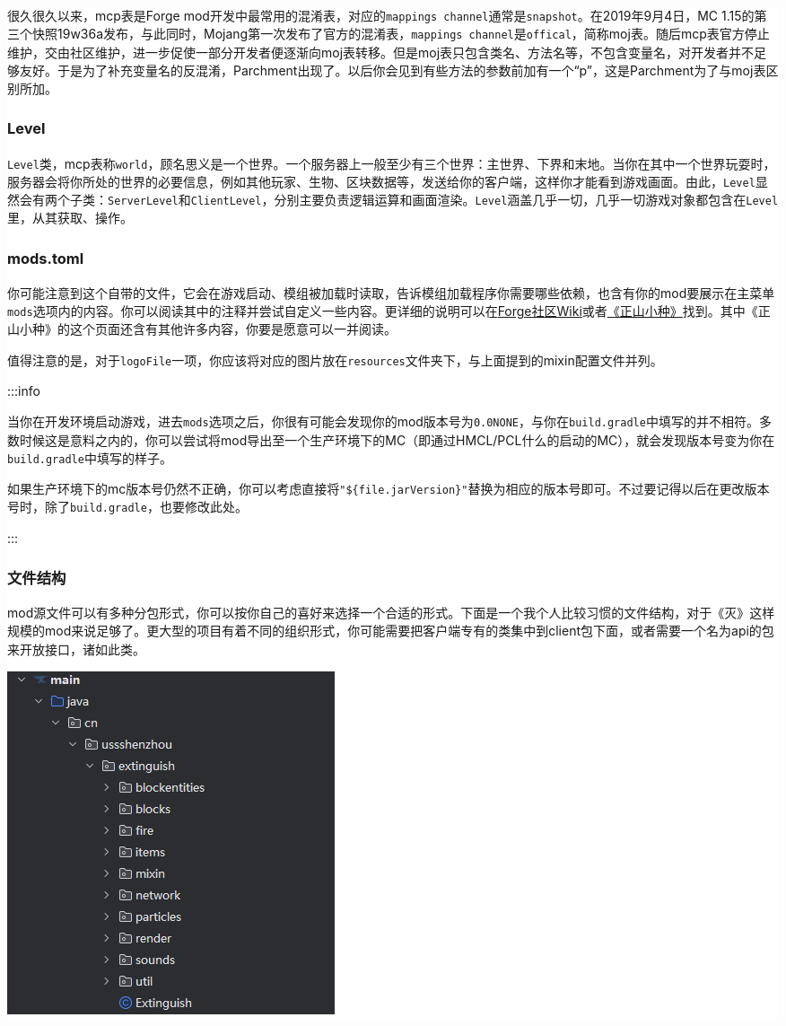 很久很久以来，mcp表是Forge mod开发中最常用的混淆表，对应的`mappings channel`通常是`snapshot`。在2019年9月4日，MC 1.15的第三个快照19w36a发布，与此同时，Mojang第一次发布了官方的混淆表，`mappings channel`是`offical`，简称moj表。随后mcp表官方停止维护，交由社区维护，进一步促使一部分开发者便逐渐向moj表转移。但是moj表只包含类名、方法名等，不包含变量名，对开发者并不足够友好。于是为了补充变量名的反混淆，Parchment出现了。以后你会见到有些方法的参数前加有一个“p”，这是Parchment为了与moj表区别所加。

### Level

`Level`类，mcp表称`world`，顾名思义是一个世界。一个服务器上一般至少有三个世界：主世界、下界和末地。当你在其中一个世界玩耍时，服务器会将你所处的世界的必要信息，例如其他玩家、生物、区块数据等，发送给你的客户端，这样你才能看到游戏画面。由此，`Level`显然会有两个子类：`ServerLevel`和`ClientLevel`，分别主要负责逻辑运算和画面渲染。`Level`涵盖几乎一切，几乎一切游戏对象都包含在`Level`里，从其获取、操作。

### mods.toml

你可能注意到这个自带的文件，它会在游戏启动、模组被加载时读取，告诉模组加载程序你需要哪些依赖，也含有你的mod要展示在主菜单`mods`选项内的内容。你可以阅读其中的注释并尝试自定义一些内容。更详细的说明可以在[Forge社区Wiki](https://forge.gemwire.uk/wiki/Mods.toml)或者[《正山小种》](https://www.teacon.cn/xiaozhong/1.18.x/concepts#meta-infmodstoml)找到。其中《正山小种》的这个页面还含有其他许多内容，你要是愿意可以一并阅读。

值得注意的是，对于`logoFile`一项，你应该将对应的图片放在`resources`文件夹下，与上面提到的mixin配置文件并列。

:::info

当你在开发环境启动游戏，进去`mods`选项之后，你很有可能会发现你的mod版本号为`0.0NONE`，与你在`build.gradle`中填写的并不相符。多数时候这是意料之内的，你可以尝试将mod导出至一个生产环境下的MC（即通过HMCL/PCL什么的启动的MC），就会发现版本号变为你在`build.gradle`中填写的样子。

如果生产环境下的mc版本号仍然不正确，你可以考虑直接将`"${file.jarVersion}"`替换为相应的版本号即可。不过要记得以后在更改版本号时，除了`build.gradle`，也要修改此处。

:::

### 文件结构

mod源文件可以有多种分包形式，你可以按你自己的喜好来选择一个合适的形式。下面是一个我个人比较习惯的文件结构，对于《灭》这样规模的mod来说足够了。更大型的项目有着不同的组织形式，你可能需要把客户端专有的类集中到client包下面，或者需要一个名为api的包来开放接口，诸如此类。

![image-20220801171404255-1673229718932-3.png](./assets/image-20220801171404255-1673229718932-3.png)
